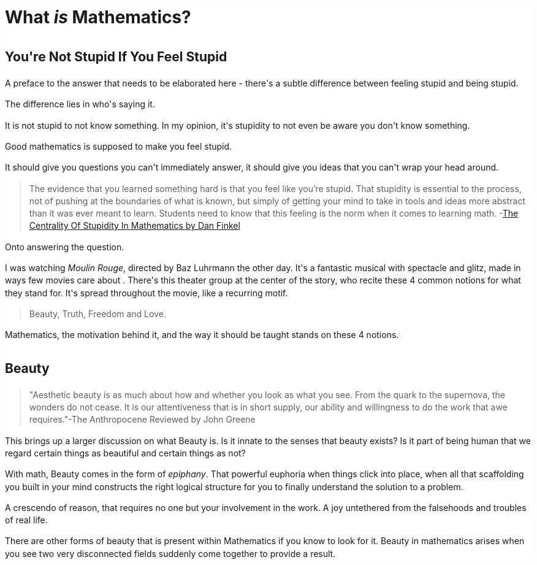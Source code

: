 # What _is_ Mathematics?

## You're Not Stupid If You Feel Stupid

A preface to the answer that needs to be elaborated here - there's a subtle difference between feeling stupid and being stupid.

The difference lies in who's saying it.

It is not stupid to not know something. In my opinion, it's stupidity to not even be aware you don't know something.

Good mathematics is supposed to make you feel stupid.

It should give you questions you can't immediately answer, it should give you ideas that you can't wrap your head around.

> The evidence that you learned something hard is that you feel like you’re stupid. That stupidity is essential to the process, not of pushing at the boundaries of what is known, but simply of getting your mind to take in tools and ideas more abstract than it was ever meant to learn. Students need to know that this feeling is the norm when it comes to learning math. -[The Centrality Of Stupidity In Mathematics by Dan Finkel](https://mathforlove.com/2024/09/the-centrality-of-stupidity-in-mathematics/)

Onto answering the question.

I was watching _Moulin Rouge_, directed by Baz Luhrmann the other day. It's a fantastic musical with spectacle and glitz, made in ways few movies care about . There's this theater group at the center of the story, who recite these 4 common notions for what they stand for. It's spread throughout the movie, like a recurring motif.

> Beauty, Truth, Freedom and Love.

Mathematics, the motivation behind it, and the way it should be taught stands on these 4 notions.

## Beauty

> "Aesthetic beauty is as much about how and whether you look as what you see. From the quark to the supernova, the wonders do not cease. It is our attentiveness that is in short supply, our ability and willingness to do the work that awe requires."-The Anthropocene Reviewed by John Greene

This brings up a larger discussion on what Beauty is. Is it innate to the senses that beauty exists? Is it part of being human that we regard certain things as beautiful and certain things as not?

With math, Beauty comes in the form of _epiphany_. That powerful euphoria when things click into place, when all that scaffolding you built in your mind constructs the right logical structure for you to finally understand the solution to a problem.

A crescendo of reason, that requires no one but your involvement in the work. A joy untethered from the falsehoods and troubles of real life.

There are other forms of beauty that is present within Mathematics if you know to look for it. Beauty in mathematics arises when you see two very disconnected fields suddenly come together to provide a result.
